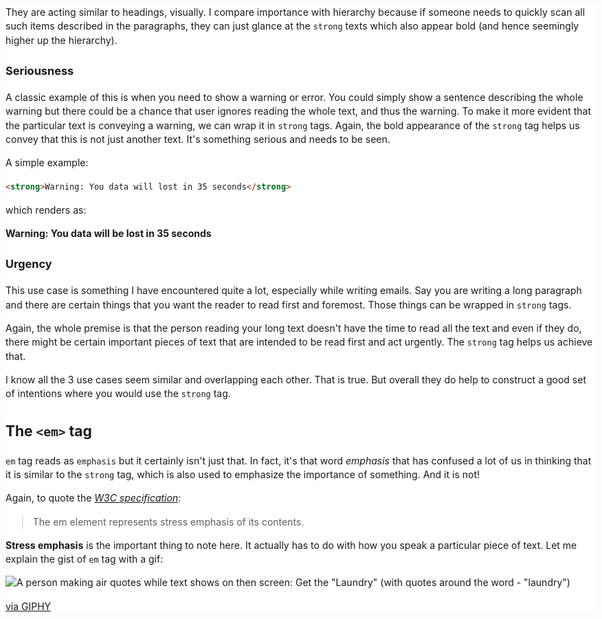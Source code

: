 They are acting similar to headings, visually. I compare importance with hierarchy because if someone needs to quickly scan all such items described in the paragraphs, they can just glance at the `strong` texts which also appear bold (and hence seemingly higher up the hierarchy).

### Seriousness

A classic example of this is when you need to show a warning or error. You could simply show a sentence describing the whole warning but there could be a chance that user ignores reading the whole text, and thus the warning. To make it more evident that the particular text is conveying a warning, we can wrap it in `strong` tags. Again, the bold appearance of the `strong` tag helps us convey that this is not just another text. It's something serious and needs to be seen.

A simple example:

```html
<strong>Warning: You data will lost in 35 seconds</strong>
```

which renders as:

<strong>Warning: You data will be lost in 35 seconds</strong>

### Urgency

This use case is something I have encountered quite a lot, especially while writing emails. Say you are writing a long paragraph and there are certain things that you want the reader to read first and foremost. Those things can be wrapped in `strong` tags.

Again, the whole premise is that the person reading your long text doesn't have the time to read all the text and even if they do, there might be certain important pieces of text that are intended to be read first and act urgently. The `strong` tag helps us achieve that.

I know all the 3 use cases seem similar and overlapping each other. That is true. But overall they do help to construct a good set of intentions where you would use the `strong` tag.

## The `<em>` tag

`em` tag reads as `emphasis` but it certainly isn't just that. In fact, it's that word _emphasis_ that has confused a lot of us in thinking that it is similar to the `strong` tag, which is also used to emphasize the importance of something. And it is not!

Again, to quote the <cite><a href="https://www.w3.org/TR/html50/text-level-semantics.html#the-em-element">W3C specification</a></cite>:

<blockquote>
The em element represents stress emphasis of its contents.
</blockquote>

**Stress emphasis** is the important thing to note here. It actually has to do with how you speak a particular piece of text.
Let me explain the gist of `em` tag with a gif:

<img src="" class="visually-hidden" alt="A person making air quotes while text shows on then screen: Get the &quot;Laundry&quot; (with quotes around the word - &quot;laundry&quot;)">
<iframe tabindex="-1" aria-hidden="true" src="https://giphy.com/embed/31P5RGyIVBhMMfw0F7" width="480" height="270" frameBorder="0" class="giphy-embed" allowFullScreen></iframe><p><a href="https://giphy.com">via GIPHY</a></p>
